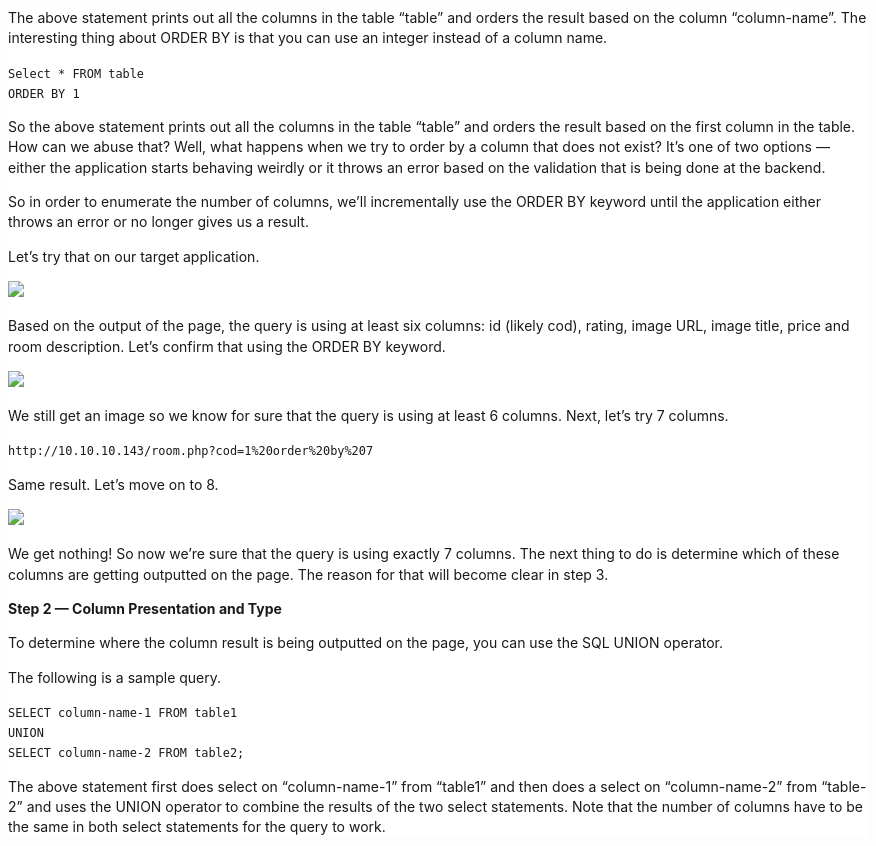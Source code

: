 The above statement prints out all the columns in the table “table” and orders the result based on the column “column-name”. The interesting thing about ORDER BY is that you can use an integer instead of a column name.

```text
Select * FROM table
ORDER BY 1
```

So the above statement prints out all the columns in the table “table” and orders the result based on the first column in the table. How can we abuse that? Well, what happens when we try to order by a column that does not exist? It’s one of two options — either the application starts behaving weirdly or it throws an error based on the validation that is being done at the backend.

So in order to enumerate the number of columns, we’ll incrementally use the ORDER BY keyword until the application either throws an error or no longer gives us a result.

Let’s try that on our target application.

![](https://miro.medium.com/max/733/1*J5mv3CQZqpgMREE2iEAn_g.png)

Based on the output of the page, the query is using at least six columns: id \(likely cod\), rating, image URL, image title, price and room description. Let’s confirm that using the ORDER BY keyword.

![](https://miro.medium.com/max/658/1*pScD0wgjn7ahYkItVbwEPw.png)

We still get an image so we know for sure that the query is using at least 6 columns. Next, let’s try 7 columns.

```text
http://10.10.10.143/room.php?cod=1%20order%20by%207
```

Same result. Let’s move on to 8.

![](https://miro.medium.com/max/823/1*BVY8uSqQr3ceJjXVgXccuw.png)

We get nothing! So now we’re sure that the query is using exactly 7 columns. The next thing to do is determine which of these columns are getting outputted on the page. The reason for that will become clear in step 3.

**Step 2 — Column Presentation and Type**

To determine where the column result is being outputted on the page, you can use the SQL UNION operator.

The following is a sample query.

```text
SELECT column-name-1 FROM table1
UNION
SELECT column-name-2 FROM table2;
```

The above statement first does select on “column-name-1” from “table1” and then does a select on “column-name-2” from “table-2” and uses the UNION operator to combine the results of the two select statements. Note that the number of columns have to be the same in both select statements for the query to work.
